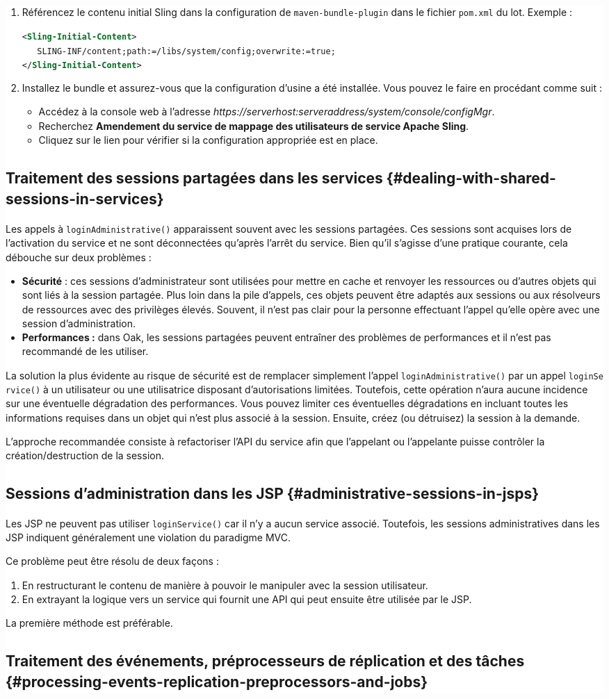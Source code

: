 1. Référencez le contenu initial Sling dans la configuration de `maven-bundle-plugin` dans le fichier `pom.xml` du lot. Exemple :

   ```xml
   <Sling-Initial-Content>
      SLING-INF/content;path:=/libs/system/config;overwrite:=true;
   </Sling-Initial-Content>
   ```

1. Installez le bundle et assurez-vous que la configuration d’usine a été installée. Vous pouvez le faire en procédant comme suit :

   * Accédez à la console web à l’adresse *https://serverhost:serveraddress/system/console/configMgr*.
   * Recherchez **Amendement du service de mappage des utilisateurs de service Apache Sling**.
   * Cliquez sur le lien pour vérifier si la configuration appropriée est en place.

## Traitement des sessions partagées dans les services {#dealing-with-shared-sessions-in-services}

Les appels à `loginAdministrative()` apparaissent souvent avec les sessions partagées. Ces sessions sont acquises lors de l’activation du service et ne sont déconnectées qu’après l’arrêt du service. Bien qu’il s’agisse d’une pratique courante, cela débouche sur deux problèmes :

* **Sécurité** : ces sessions d’administrateur sont utilisées pour mettre en cache et renvoyer les ressources ou d’autres objets qui sont liés à la session partagée. Plus loin dans la pile d’appels, ces objets peuvent être adaptés aux sessions ou aux résolveurs de ressources avec des privilèges élevés. Souvent, il n’est pas clair pour la personne effectuant l’appel qu’elle opère avec une session d’administration.
* **Performances :** dans Oak, les sessions partagées peuvent entraîner des problèmes de performances et il n’est pas recommandé de les utiliser.

La solution la plus évidente au risque de sécurité est de remplacer simplement l’appel `loginAdministrative()` par un appel `loginService()` à un utilisateur ou une utilisatrice disposant d’autorisations limitées. Toutefois, cette opération n’aura aucune incidence sur une éventuelle dégradation des performances. Vous pouvez limiter ces éventuelles dégradations en incluant toutes les informations requises dans un objet qui n’est plus associé à la session. Ensuite, créez (ou détruisez) la session à la demande.

L’approche recommandée consiste à refactoriser l’API du service afin que l’appelant ou l’appelante puisse contrôler la création/destruction de la session.

## Sessions d’administration dans les JSP {#administrative-sessions-in-jsps}

Les JSP ne peuvent pas utiliser `loginService()` car il n’y a aucun service associé. Toutefois, les sessions administratives dans les JSP indiquent généralement une violation du paradigme MVC.

Ce problème peut être résolu de deux façons :

1. En restructurant le contenu de manière à pouvoir le manipuler avec la session utilisateur.
1. En extrayant la logique vers un service qui fournit une API qui peut ensuite être utilisée par le JSP.

La première méthode est préférable.

## Traitement des événements, préprocesseurs de réplication et des tâches {#processing-events-replication-preprocessors-and-jobs}
